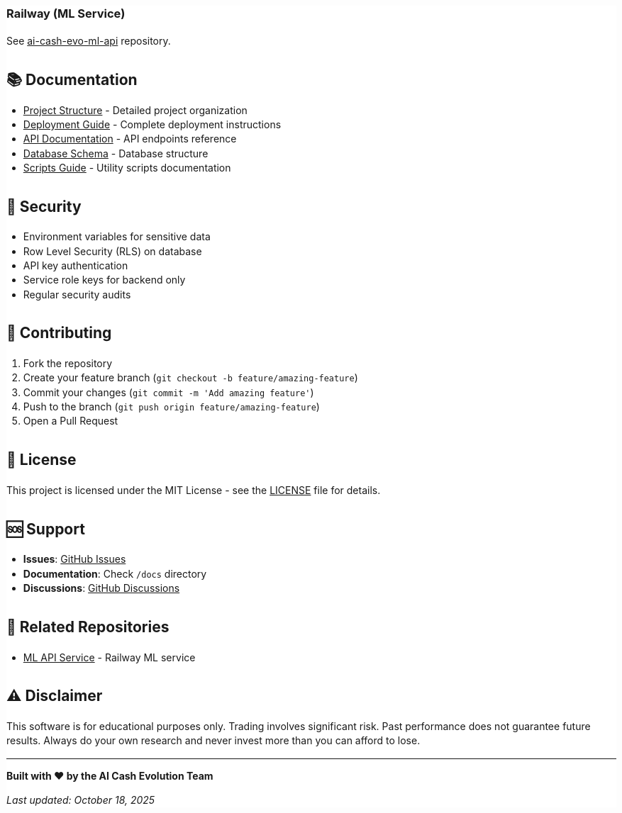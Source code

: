 ### Railway (ML Service)

See [ai-cash-evo-ml-api](https://github.com/paolosca90/ai-cash-evo-ml-api) repository.

## 📚 Documentation

- [Project Structure](PROJECT_STRUCTURE.md) - Detailed project organization
- [Deployment Guide](DEPLOYMENT_GUIDE.md) - Complete deployment instructions
- [API Documentation](docs/api/) - API endpoints reference
- [Database Schema](database/README.md) - Database structure
- [Scripts Guide](scripts/README.md) - Utility scripts documentation

## 🔐 Security

- Environment variables for sensitive data
- Row Level Security (RLS) on database
- API key authentication
- Service role keys for backend only
- Regular security audits

## 🤝 Contributing

1. Fork the repository
2. Create your feature branch (`git checkout -b feature/amazing-feature`)
3. Commit your changes (`git commit -m 'Add amazing feature'`)
4. Push to the branch (`git push origin feature/amazing-feature`)
5. Open a Pull Request

## 📝 License

This project is licensed under the MIT License - see the [LICENSE](LICENSE) file for details.

## 🆘 Support

- **Issues**: [GitHub Issues](https://github.com/paolosca90/ai-cash-evo/issues)
- **Documentation**: Check `/docs` directory
- **Discussions**: [GitHub Discussions](https://github.com/paolosca90/ai-cash-evo/discussions)

## 🔗 Related Repositories

- [ML API Service](https://github.com/paolosca90/ai-cash-evo-ml-api) - Railway ML service

## ⚠️ Disclaimer

This software is for educational purposes only. Trading involves significant risk. Past performance does not guarantee future results. Always do your own research and never invest more than you can afford to lose.

---

**Built with ❤️ by the AI Cash Evolution Team**

*Last updated: October 18, 2025*
